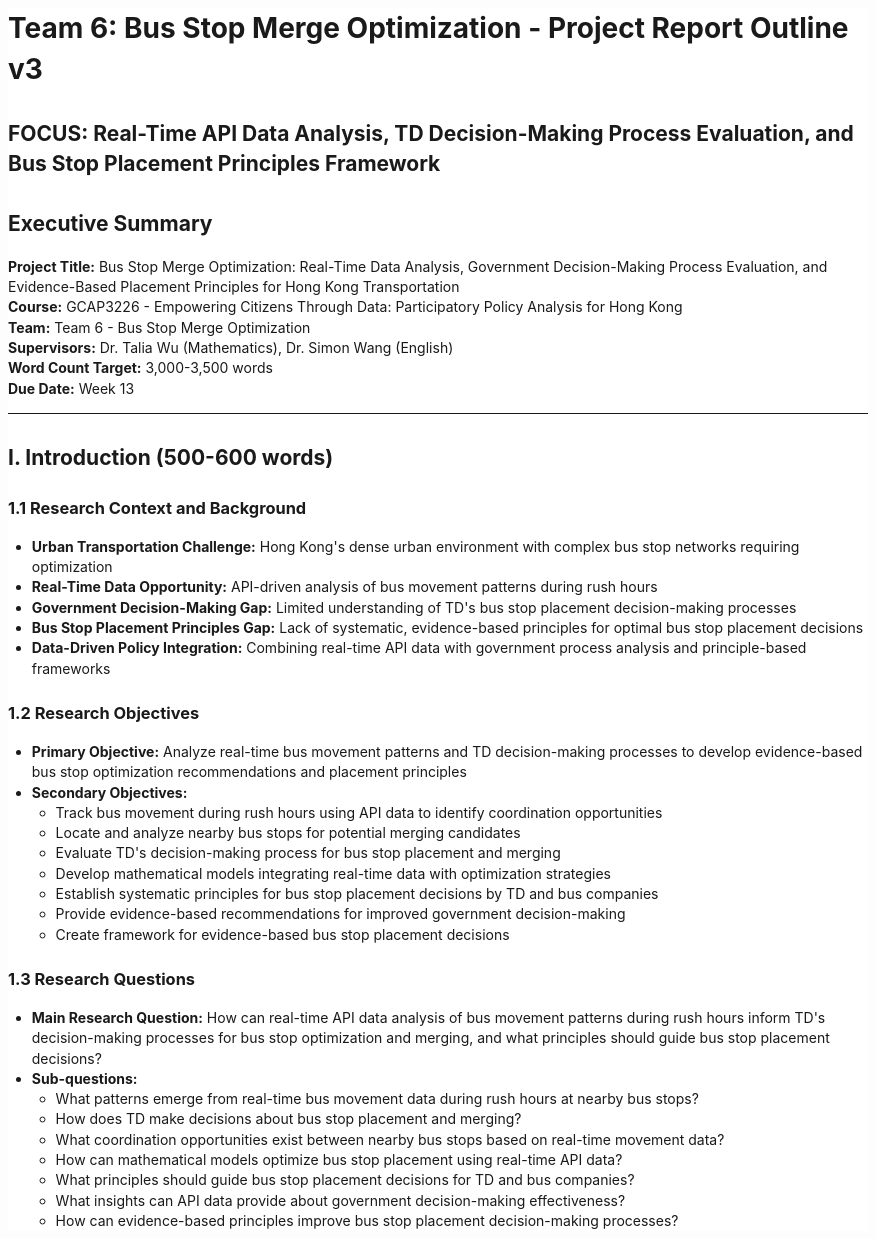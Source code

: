 # Team 6: Bus Stop Merge Optimization - Project Report Outline v3
## **FOCUS: Real-Time API Data Analysis, TD Decision-Making Process Evaluation, and Bus Stop Placement Principles Framework**

## Executive Summary
**Project Title:** Bus Stop Merge Optimization: Real-Time Data Analysis, Government Decision-Making Process Evaluation, and Evidence-Based Placement Principles for Hong Kong Transportation  
**Course:** GCAP3226 - Empowering Citizens Through Data: Participatory Policy Analysis for Hong Kong  
**Team:** Team 6 - Bus Stop Merge Optimization  
**Supervisors:** Dr. Talia Wu (Mathematics), Dr. Simon Wang (English)  
**Word Count Target:** 3,000-3,500 words  
**Due Date:** Week 13  

---

## I. Introduction (500-600 words)

### 1.1 Research Context and Background
- **Urban Transportation Challenge:** Hong Kong's dense urban environment with complex bus stop networks requiring optimization
- **Real-Time Data Opportunity:** API-driven analysis of bus movement patterns during rush hours
- **Government Decision-Making Gap:** Limited understanding of TD's bus stop placement decision-making processes
- **Bus Stop Placement Principles Gap:** Lack of systematic, evidence-based principles for optimal bus stop placement decisions
- **Data-Driven Policy Integration:** Combining real-time API data with government process analysis and principle-based frameworks

### 1.2 Research Objectives
- **Primary Objective:** Analyze real-time bus movement patterns and TD decision-making processes to develop evidence-based bus stop optimization recommendations and placement principles
- **Secondary Objectives:**
  - Track bus movement during rush hours using API data to identify coordination opportunities
  - Locate and analyze nearby bus stops for potential merging candidates
  - Evaluate TD's decision-making process for bus stop placement and merging
  - Develop mathematical models integrating real-time data with optimization strategies
  - Establish systematic principles for bus stop placement decisions by TD and bus companies
  - Provide evidence-based recommendations for improved government decision-making
  - Create framework for evidence-based bus stop placement decisions

### 1.3 Research Questions
- **Main Research Question:** How can real-time API data analysis of bus movement patterns during rush hours inform TD's decision-making processes for bus stop optimization and merging, and what principles should guide bus stop placement decisions?
- **Sub-questions:**
  - What patterns emerge from real-time bus movement data during rush hours at nearby bus stops?
  - How does TD make decisions about bus stop placement and merging?
  - What coordination opportunities exist between nearby bus stops based on real-time movement data?
  - How can mathematical models optimize bus stop placement using real-time API data?
  - What principles should guide bus stop placement decisions for TD and bus companies?
  - What insights can API data provide about government decision-making effectiveness?
  - How can evidence-based principles improve bus stop placement decision-making processes?
